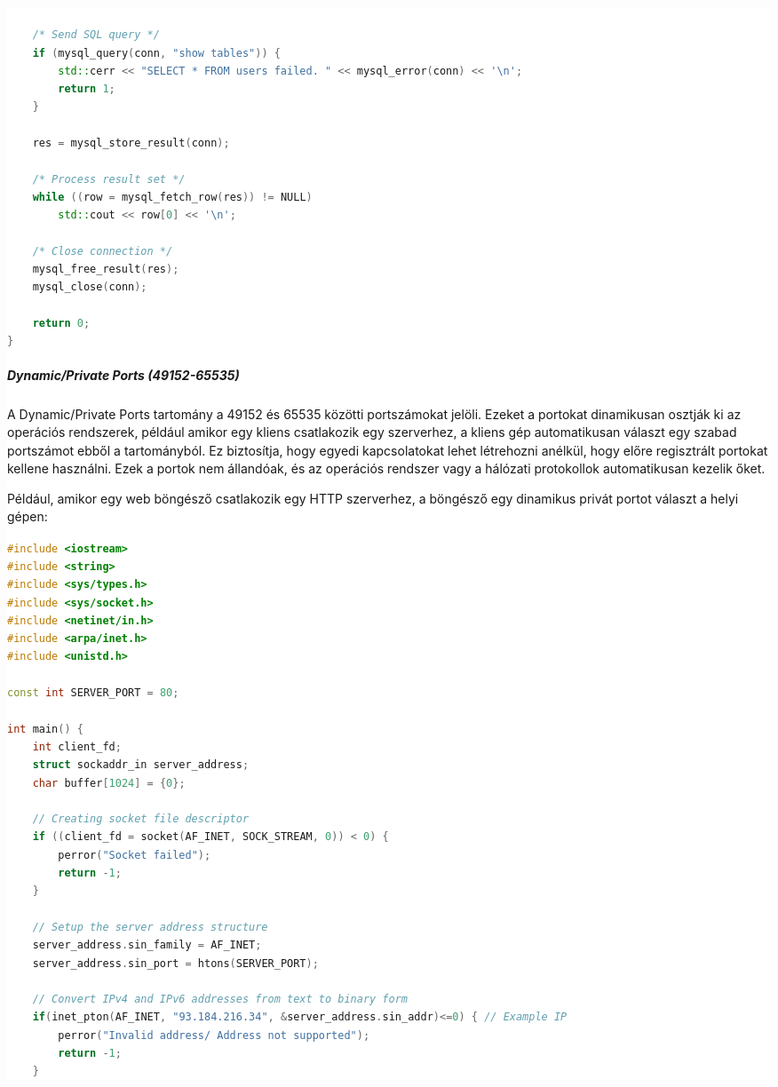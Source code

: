```cpp

    /* Send SQL query */
    if (mysql_query(conn, "show tables")) {
        std::cerr << "SELECT * FROM users failed. " << mysql_error(conn) << '\n';
        return 1;
    }

    res = mysql_store_result(conn);

    /* Process result set */
    while ((row = mysql_fetch_row(res)) != NULL)
        std::cout << row[0] << '\n';

    /* Close connection */
    mysql_free_result(res);
    mysql_close(conn);

    return 0;
}
```

##### Dynamic/Private Ports (49152-65535)
A Dynamic/Private Ports tartomány a 49152 és 65535 közötti portszámokat jelöli. Ezeket a portokat dinamikusan osztják ki az operációs rendszerek, például amikor egy kliens csatlakozik egy szerverhez, a kliens gép automatikusan választ egy szabad portszámot ebből a tartományból. Ez biztosítja, hogy egyedi kapcsolatokat lehet létrehozni anélkül, hogy előre regisztrált portokat kellene használni. Ezek a portok nem állandóak, és az operációs rendszer vagy a hálózati protokollok automatikusan kezelik őket.

Például, amikor egy web böngésző csatlakozik egy HTTP szerverhez, a böngésző egy dinamikus privát portot választ a helyi gépen:

```cpp
#include <iostream>
#include <string>
#include <sys/types.h>
#include <sys/socket.h>
#include <netinet/in.h>
#include <arpa/inet.h>
#include <unistd.h>

const int SERVER_PORT = 80;

int main() {
    int client_fd;
    struct sockaddr_in server_address;
    char buffer[1024] = {0};

    // Creating socket file descriptor
    if ((client_fd = socket(AF_INET, SOCK_STREAM, 0)) < 0) {
        perror("Socket failed");
        return -1;
    }

    // Setup the server address structure
    server_address.sin_family = AF_INET;
    server_address.sin_port = htons(SERVER_PORT);

    // Convert IPv4 and IPv6 addresses from text to binary form
    if(inet_pton(AF_INET, "93.184.216.34", &server_address.sin_addr)<=0) { // Example IP
        perror("Invalid address/ Address not supported");
        return -1;
    }

```